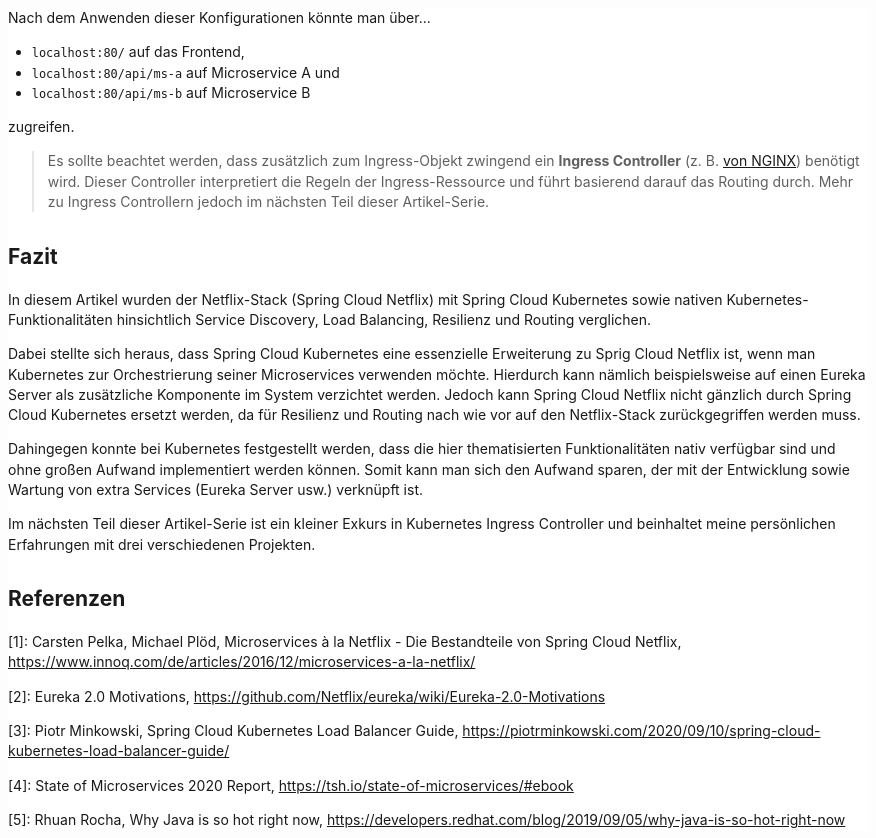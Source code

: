 Nach dem Anwenden dieser Konfigurationen könnte man über...

- `localhost:80/` auf das Frontend,
- `localhost:80/api/ms-a` auf Microservice A und
- `localhost:80/api/ms-b` auf Microservice B

zugreifen.

> Es sollte beachtet werden, dass zusätzlich zum Ingress-Objekt zwingend ein **Ingress Controller** (z. B. [von NGINX][site:nginx-ingress-controller]) benötigt wird. Dieser Controller interpretiert die Regeln der Ingress-Ressource und führt basierend darauf das Routing durch. Mehr zu Ingress Controllern jedoch im nächsten Teil dieser Artikel-Serie.

## Fazit

In diesem Artikel wurden der Netflix-Stack (Spring Cloud Netflix) mit Spring Cloud Kubernetes sowie nativen Kubernetes-Funktionalitäten hinsichtlich Service Discovery, Load Balancing, Resilienz und Routing verglichen.

Dabei stellte sich heraus, dass Spring Cloud Kubernetes eine essenzielle Erweiterung zu Sprig Cloud Netflix ist, wenn man Kubernetes zur Orchestrierung seiner Microservices verwenden möchte. Hierdurch kann nämlich beispielsweise auf einen Eureka Server als zusätzliche Komponente im System verzichtet werden. Jedoch kann Spring Cloud Netflix nicht gänzlich durch Spring Cloud Kubernetes ersetzt werden, da für Resilienz und Routing nach wie vor auf den Netflix-Stack zurückgegriffen werden muss.

Dahingegen konnte bei Kubernetes festgestellt werden, dass die hier thematisierten Funktionalitäten nativ verfügbar sind und ohne großen Aufwand implementiert werden können. Somit kann man sich den Aufwand sparen, der mit der Entwicklung sowie Wartung von extra Services (Eureka Server usw.) verknüpft ist.

Im nächsten Teil dieser Artikel-Serie ist ein kleiner Exkurs in Kubernetes Ingress Controller und beinhaltet meine persönlichen Erfahrungen mit drei verschiedenen Projekten.

## Referenzen

\[1\]: Carsten Pelka, Michael Plöd, Microservices à la Netflix - Die Bestandteile von Spring Cloud Netflix, <https://www.innoq.com/de/articles/2016/12/microservices-a-la-netflix/>

\[2\]: Eureka 2.0 Motivations, <https://github.com/Netflix/eureka/wiki/Eureka-2.0-Motivations>

\[3\]: Piotr Minkowski, Spring Cloud Kubernetes Load Balancer Guide, <https://piotrminkowski.com/2020/09/10/spring-cloud-kubernetes-load-balancer-guide/>

\[4\]: State of Microservices 2020 Report, <https://tsh.io/state-of-microservices/#ebook>

\[5\]: Rhuan Rocha, Why Java is so hot right now, <https://developers.redhat.com/blog/2019/09/05/why-java-is-so-hot-right-now>



[1]: https://www.innoq.com/de/articles/2016/12/microservices-a-la-netflix/
[2]: https://github.com/Netflix/eureka/wiki/Eureka-2.0-Motivations
[3]: https://piotrminkowski.com/2020/09/10/spring-cloud-kubernetes-load-balancer-guide/
[4]: https://tsh.io/state-of-microservices/#ebook
[5]: https://developers.redhat.com/blog/2019/09/05/why-java-is-so-hot-right-now

[site:netflix-oss]: https://netflix.github.io/
[site:spring-cloud-netflix]: https://spring.io/projects/spring-cloud-netflix
[site:eureka]: https://github.com/Netflix/eureka
[site:hystrix]: https://github.com/Netflix/hystrix
[site:ribbon]: https://github.com/Netflix/ribbon
[site:zuul]: https://github.com/Netflix/zuul
[site:k8s-ingress]: https://kubernetes.io/docs/concepts/services-networking/ingress/
[site:nginx-ingress-controller]: https://kubernetes.github.io/ingress-nginx/deploy/
[site:spring-cloud-k8s]: https://docs.spring.io/spring-cloud-kubernetes/docs/current/reference/html/
[site:spring-cloud-k8s-resilience]: https://docs.spring.io/spring-cloud-kubernetes/docs/current/reference/html/#kubernetes-native-service-discovery
